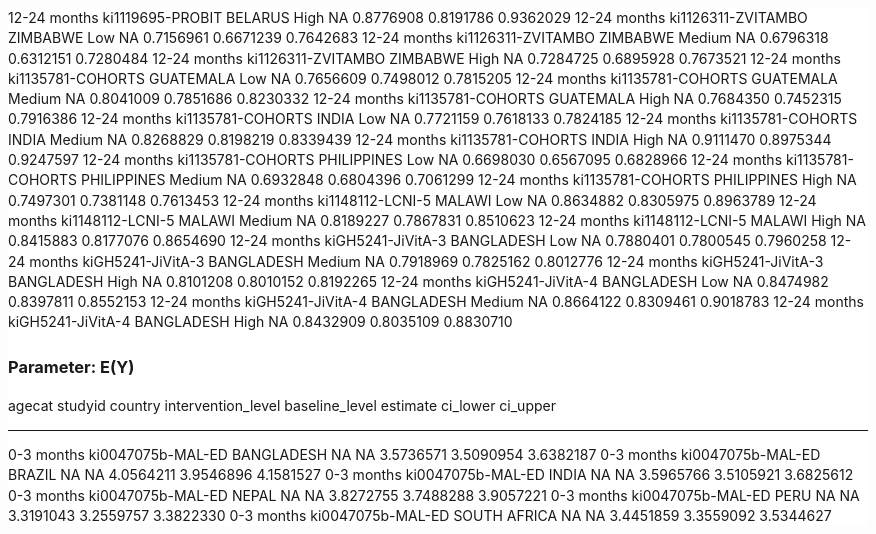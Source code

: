 12-24 months   ki1119695-PROBIT           BELARUS                        High                 NA                0.8776908   0.8191786   0.9362029
12-24 months   ki1126311-ZVITAMBO         ZIMBABWE                       Low                  NA                0.7156961   0.6671239   0.7642683
12-24 months   ki1126311-ZVITAMBO         ZIMBABWE                       Medium               NA                0.6796318   0.6312151   0.7280484
12-24 months   ki1126311-ZVITAMBO         ZIMBABWE                       High                 NA                0.7284725   0.6895928   0.7673521
12-24 months   ki1135781-COHORTS          GUATEMALA                      Low                  NA                0.7656609   0.7498012   0.7815205
12-24 months   ki1135781-COHORTS          GUATEMALA                      Medium               NA                0.8041009   0.7851686   0.8230332
12-24 months   ki1135781-COHORTS          GUATEMALA                      High                 NA                0.7684350   0.7452315   0.7916386
12-24 months   ki1135781-COHORTS          INDIA                          Low                  NA                0.7721159   0.7618133   0.7824185
12-24 months   ki1135781-COHORTS          INDIA                          Medium               NA                0.8268829   0.8198219   0.8339439
12-24 months   ki1135781-COHORTS          INDIA                          High                 NA                0.9111470   0.8975344   0.9247597
12-24 months   ki1135781-COHORTS          PHILIPPINES                    Low                  NA                0.6698030   0.6567095   0.6828966
12-24 months   ki1135781-COHORTS          PHILIPPINES                    Medium               NA                0.6932848   0.6804396   0.7061299
12-24 months   ki1135781-COHORTS          PHILIPPINES                    High                 NA                0.7497301   0.7381148   0.7613453
12-24 months   ki1148112-LCNI-5           MALAWI                         Low                  NA                0.8634882   0.8305975   0.8963789
12-24 months   ki1148112-LCNI-5           MALAWI                         Medium               NA                0.8189227   0.7867831   0.8510623
12-24 months   ki1148112-LCNI-5           MALAWI                         High                 NA                0.8415883   0.8177076   0.8654690
12-24 months   kiGH5241-JiVitA-3          BANGLADESH                     Low                  NA                0.7880401   0.7800545   0.7960258
12-24 months   kiGH5241-JiVitA-3          BANGLADESH                     Medium               NA                0.7918969   0.7825162   0.8012776
12-24 months   kiGH5241-JiVitA-3          BANGLADESH                     High                 NA                0.8101208   0.8010152   0.8192265
12-24 months   kiGH5241-JiVitA-4          BANGLADESH                     Low                  NA                0.8474982   0.8397811   0.8552153
12-24 months   kiGH5241-JiVitA-4          BANGLADESH                     Medium               NA                0.8664122   0.8309461   0.9018783
12-24 months   kiGH5241-JiVitA-4          BANGLADESH                     High                 NA                0.8432909   0.8035109   0.8830710


### Parameter: E(Y)


agecat         studyid                    country                        intervention_level   baseline_level     estimate    ci_lower    ci_upper
-------------  -------------------------  -----------------------------  -------------------  ---------------  ----------  ----------  ----------
0-3 months     ki0047075b-MAL-ED          BANGLADESH                     NA                   NA                3.5736571   3.5090954   3.6382187
0-3 months     ki0047075b-MAL-ED          BRAZIL                         NA                   NA                4.0564211   3.9546896   4.1581527
0-3 months     ki0047075b-MAL-ED          INDIA                          NA                   NA                3.5965766   3.5105921   3.6825612
0-3 months     ki0047075b-MAL-ED          NEPAL                          NA                   NA                3.8272755   3.7488288   3.9057221
0-3 months     ki0047075b-MAL-ED          PERU                           NA                   NA                3.3191043   3.2559757   3.3822330
0-3 months     ki0047075b-MAL-ED          SOUTH AFRICA                   NA                   NA                3.4451859   3.3559092   3.5344627
